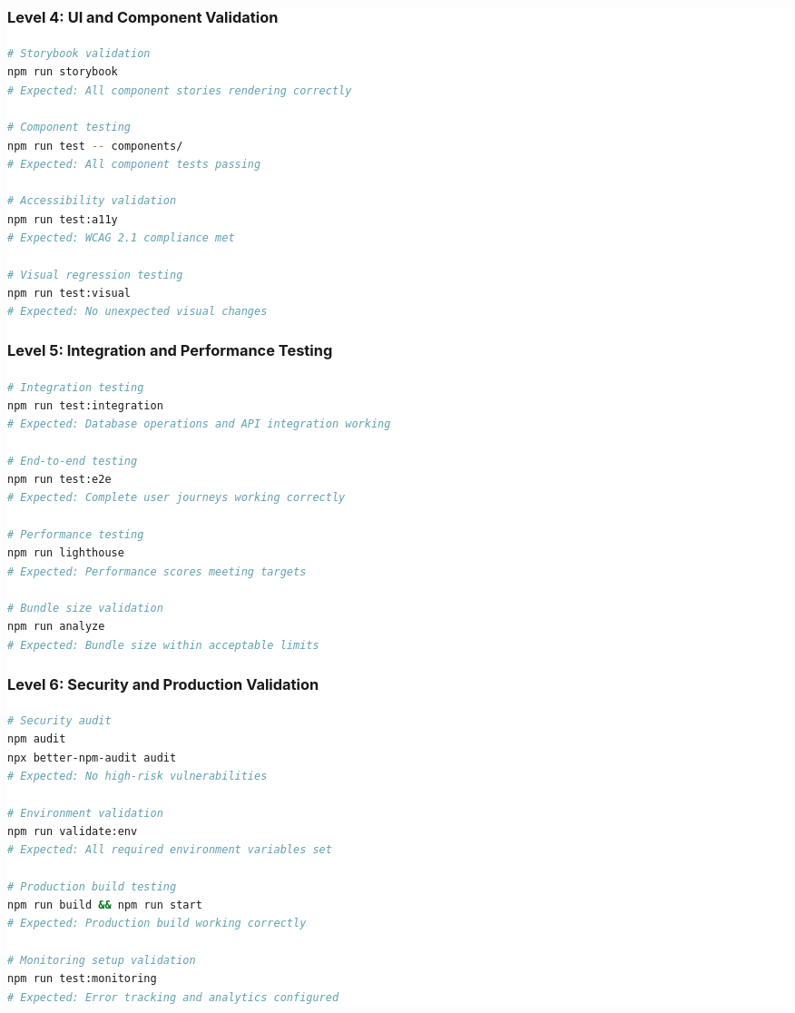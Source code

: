 ### Level 4: UI and Component Validation

```bash
# Storybook validation
npm run storybook
# Expected: All component stories rendering correctly

# Component testing
npm run test -- components/
# Expected: All component tests passing

# Accessibility validation
npm run test:a11y
# Expected: WCAG 2.1 compliance met

# Visual regression testing
npm run test:visual
# Expected: No unexpected visual changes
```

### Level 5: Integration and Performance Testing

```bash
# Integration testing
npm run test:integration
# Expected: Database operations and API integration working

# End-to-end testing
npm run test:e2e
# Expected: Complete user journeys working correctly

# Performance testing
npm run lighthouse
# Expected: Performance scores meeting targets

# Bundle size validation
npm run analyze
# Expected: Bundle size within acceptable limits
```

### Level 6: Security and Production Validation

```bash
# Security audit
npm audit
npx better-npm-audit audit
# Expected: No high-risk vulnerabilities

# Environment validation
npm run validate:env
# Expected: All required environment variables set

# Production build testing
npm run build && npm run start
# Expected: Production build working correctly

# Monitoring setup validation
npm run test:monitoring
# Expected: Error tracking and analytics configured
```
